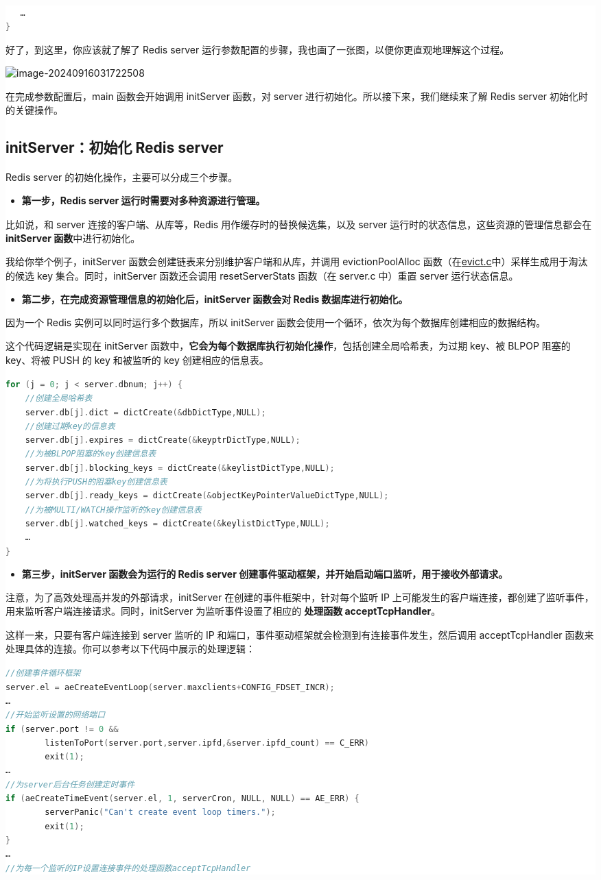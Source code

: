 ```c
   …
}
```

好了，到这里，你应该就了解了 Redis server 运行参数配置的步骤，我也画了一张图，以便你更直观地理解这个过程。

![image-20240916031722508](https://echo798.oss-cn-shenzhen.aliyuncs.com/img/202409160317578.png)

在完成参数配置后，main 函数会开始调用 initServer 函数，对 server 进行初始化。所以接下来，我们继续来了解 Redis server 初始化时的关键操作。

## initServer：初始化 Redis server

Redis server 的初始化操作，主要可以分成三个步骤。

- **第一步，Redis server 运行时需要对多种资源进行管理。**

比如说，和 server 连接的客户端、从库等，Redis 用作缓存时的替换候选集，以及 server 运行时的状态信息，这些资源的管理信息都会在 **initServer 函数**中进行初始化。

我给你举个例子，initServer 函数会创建链表来分别维护客户端和从库，并调用 evictionPoolAlloc 函数（在[evict.c](https://github.com/redis/redis/blob/5.0/src/evict.c)中）采样生成用于淘汰的候选 key 集合。同时，initServer 函数还会调用 resetServerStats 函数（在 server.c 中）重置 server 运行状态信息。

- **第二步，在完成资源管理信息的初始化后，initServer 函数会对 Redis 数据库进行初始化。**

因为一个 Redis 实例可以同时运行多个数据库，所以 initServer 函数会使用一个循环，依次为每个数据库创建相应的数据结构。

这个代码逻辑是实现在 initServer 函数中，**它会为每个数据库执行初始化操作**，包括创建全局哈希表，为过期 key、被 BLPOP 阻塞的 key、将被 PUSH 的 key 和被监听的 key 创建相应的信息表。

```c
for (j = 0; j < server.dbnum; j++) {
    //创建全局哈希表
    server.db[j].dict = dictCreate(&dbDictType,NULL);
    //创建过期key的信息表
    server.db[j].expires = dictCreate(&keyptrDictType,NULL);
    //为被BLPOP阻塞的key创建信息表
    server.db[j].blocking_keys = dictCreate(&keylistDictType,NULL);
    //为将执行PUSH的阻塞key创建信息表
    server.db[j].ready_keys = dictCreate(&objectKeyPointerValueDictType,NULL);
    //为被MULTI/WATCH操作监听的key创建信息表
    server.db[j].watched_keys = dictCreate(&keylistDictType,NULL);
    …
}
```

- **第三步，initServer 函数会为运行的 Redis server 创建事件驱动框架，并开始启动端口监听，用于接收外部请求。**

注意，为了高效处理高并发的外部请求，initServer 在创建的事件框架中，针对每个监听 IP 上可能发生的客户端连接，都创建了监听事件，用来监听客户端连接请求。同时，initServer 为监听事件设置了相应的 **处理函数 acceptTcpHandler**。

这样一来，只要有客户端连接到 server 监听的 IP 和端口，事件驱动框架就会检测到有连接事件发生，然后调用 acceptTcpHandler 函数来处理具体的连接。你可以参考以下代码中展示的处理逻辑：

```c
//创建事件循环框架
server.el = aeCreateEventLoop(server.maxclients+CONFIG_FDSET_INCR);
…
//开始监听设置的网络端口
if (server.port != 0 &&
        listenToPort(server.port,server.ipfd,&server.ipfd_count) == C_ERR)
        exit(1);
…
//为server后台任务创建定时事件
if (aeCreateTimeEvent(server.el, 1, serverCron, NULL, NULL) == AE_ERR) {
        serverPanic("Can't create event loop timers.");
        exit(1);
}
…
//为每一个监听的IP设置连接事件的处理函数acceptTcpHandler
```